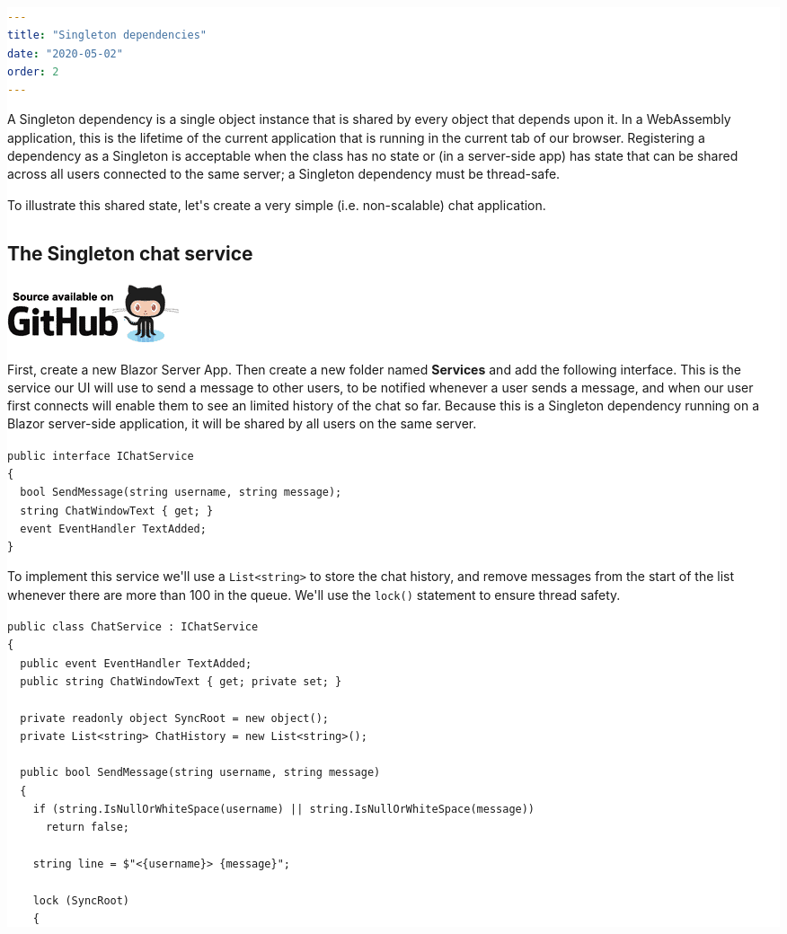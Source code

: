 ```yaml
---
title: "Singleton dependencies"
date: "2020-05-02"
order: 2
---
```


A Singleton dependency is a single object instance that is shared by every object that depends upon it.
In a WebAssembly application, this is the lifetime of the current application that is running in the current tab of our browser.
Registering a dependency as a Singleton is acceptable when the class has no state or (in a server-side app) has state that
can be shared across all users connected to the same server; a Singleton dependency must be thread-safe.

To illustrate this shared state, let's create a very simple (i.e. non-scalable) chat application.

## The Singleton chat service

[![](images/SourceLink-e1567978928628.png)](https://github.com/mrpmorris/blazor-university/tree/master/src/DependencyInjection/WebChat)

First, create a new Blazor Server App. Then create a new folder named **Services** and add the following interface.
This is the service our UI will use to send a message to other users, to be notified whenever a user sends a message,
and when our user first connects will enable them to see an limited history of the chat so far.
Because this is a Singleton dependency running on a Blazor server-side application,
it will be shared by all users on the same server.

```razor
public interface IChatService
{
  bool SendMessage(string username, string message);
  string ChatWindowText { get; }
  event EventHandler TextAdded;
}
```

To implement this service we'll use a `List<string>` to store the chat history,
and remove messages from the start of the list whenever there are more than 100 in the queue.
We'll use the `lock()` statement to ensure thread safety.

```razor {: .line-numbers}
public class ChatService : IChatService
{
  public event EventHandler TextAdded;
  public string ChatWindowText { get; private set; }

  private readonly object SyncRoot = new object();
  private List<string> ChatHistory = new List<string>();

  public bool SendMessage(string username, string message)
  {
    if (string.IsNullOrWhiteSpace(username) || string.IsNullOrWhiteSpace(message))
      return false;

    string line = $"<{username}> {message}";

    lock (SyncRoot)
    {
```
